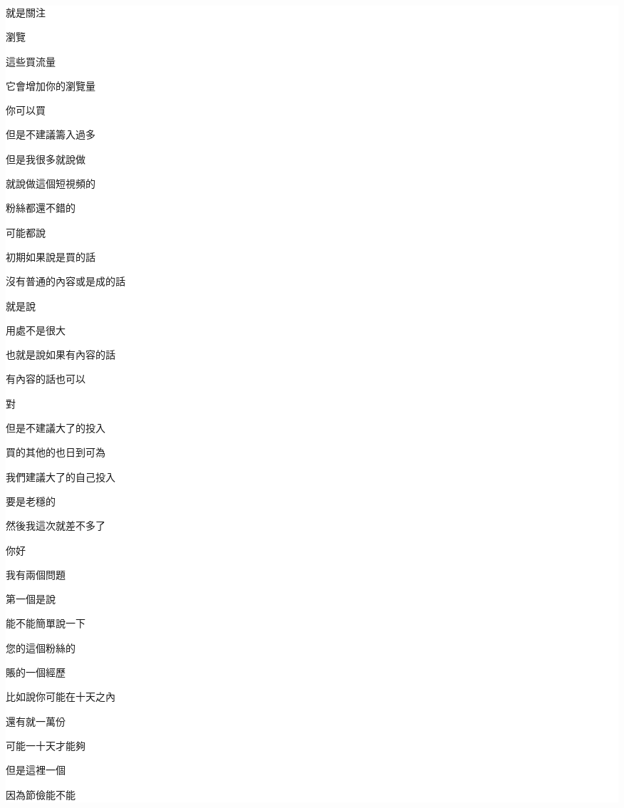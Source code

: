 就是關注

瀏覽

這些買流量

它會增加你的瀏覽量

你可以買

但是不建議籌入過多

但是我很多就說做

就說做這個短視頻的

粉絲都還不錯的

可能都說

初期如果說是買的話

沒有普通的內容或是成的話

就是說

用處不是很大

也就是說如果有內容的話

有內容的話也可以

對

但是不建議大了的投入

買的其他的也日到可為

我們建議大了的自己投入

要是老穩的

然後我這次就差不多了

你好

我有兩個問題

第一個是說

能不能簡單說一下

您的這個粉絲的

賬的一個經歷

比如說你可能在十天之內

還有就一萬份

可能一十天才能夠

但是這裡一個

因為節儉能不能
